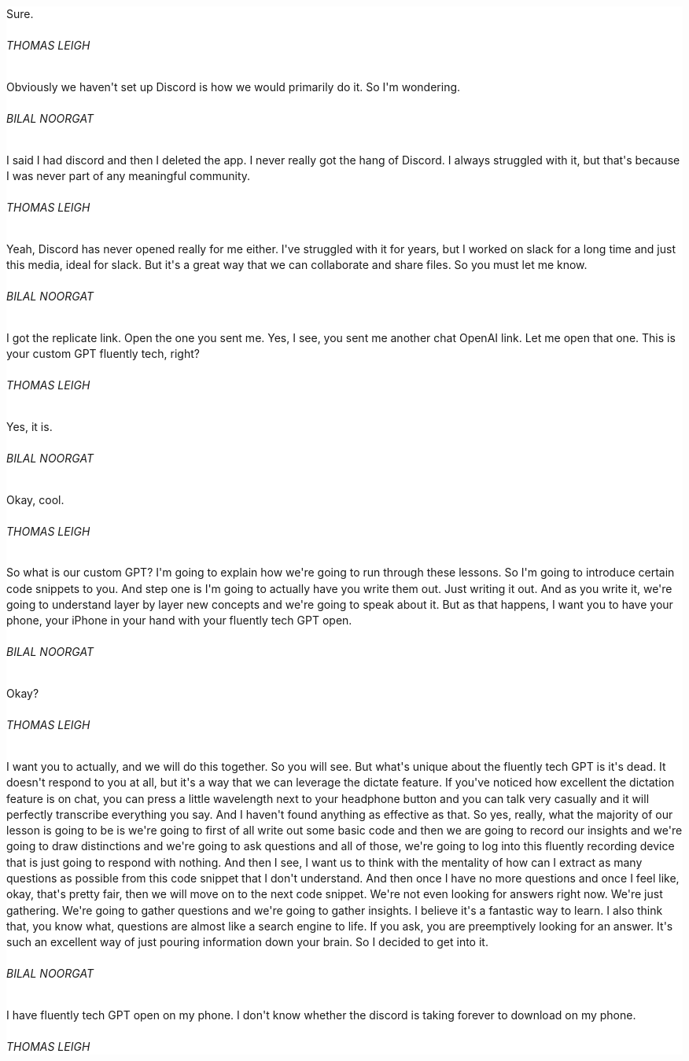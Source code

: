 Sure.
###### THOMAS LEIGH

Obviously we haven't set up Discord is how we would primarily do it. So I'm wondering.
###### BILAL NOORGAT

I said I had discord and then I deleted the app. I never really got the hang of Discord. I always struggled with it, but that's because I was never part of any meaningful community.
###### THOMAS LEIGH

Yeah, Discord has never opened really for me either. I've struggled with it for years, but I worked on slack for a long time and just this media, ideal for slack. But it's a great way that we can collaborate and share files. So you must let me know.
###### BILAL NOORGAT

I got the replicate link. Open the one you sent me. Yes, I see, you sent me another chat OpenAI link. Let me open that one. This is your custom GPT fluently tech, right?
###### THOMAS LEIGH

Yes, it is.
###### BILAL NOORGAT

Okay, cool.
###### THOMAS LEIGH

So what is our custom GPT? I'm going to explain how we're going to run through these lessons. So I'm going to introduce certain code snippets to you. And step one is I'm going to actually have you write them out. Just writing it out. And as you write it, we're going to understand layer by layer new concepts and we're going to speak about it. But as that happens, I want you to have your phone, your iPhone in your hand with your fluently tech GPT open.
###### BILAL NOORGAT

Okay?
###### THOMAS LEIGH

I want you to actually, and we will do this together. So you will see. But what's unique about the fluently tech GPT is it's dead. It doesn't respond to you at all, but it's a way that we can leverage the dictate feature. If you've noticed how excellent the dictation feature is on chat, you can press a little wavelength next to your headphone button and you can talk very casually and it will perfectly transcribe everything you say. And I haven't found anything as effective as that. So yes, really, what the majority of our lesson is going to be is we're going to first of all write out some basic code and then we are going to record our insights and we're going to draw distinctions and we're going to ask questions and all of those, we're going to log into this fluently recording device that is just going to respond with nothing. And then I see, I want us to think with the mentality of how can I extract as many questions as possible from this code snippet that I don't understand. And then once I have no more questions and once I feel like, okay, that's pretty fair, then we will move on to the next code snippet. We're not even looking for answers right now. We're just gathering. We're going to gather questions and we're going to gather insights. I believe it's a fantastic way to learn. I also think that, you know what, questions are almost like a search engine to life. If you ask, you are preemptively looking for an answer. It's such an excellent way of just pouring information down your brain. So I decided to get into it.
###### BILAL NOORGAT

I have fluently tech GPT open on my phone. I don't know whether the discord is taking forever to download on my phone.
###### THOMAS LEIGH
